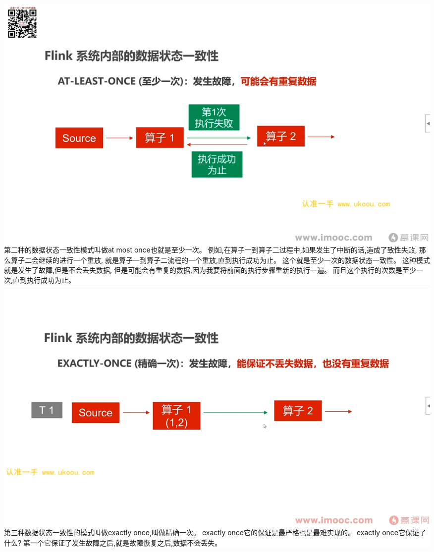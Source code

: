 ![图片描述](./images/img_33.png)
第二种的数据状态一致性模式叫做at most once也就是至少一次。
例如,在算子一到算子二过程中,如果发生了中断的话,造成了致性失败,
那么算子二会继续的进行一个重放,
就是算子一到算子二流程的一个重放,直到执行成功为止。
这个就是至少一次的数据状态一致性。
这种模式就是发生了故障,但是不会丢失数据,
但是可能会有重复的数据,因为我要将前面的执行步骤重新的执行一遍。
而且这个执行的次数是至少一次,直到执行成功为止。
![图片描述](./images/img_34.png)
第三种数据状态一致性的模式叫做exactly once,叫做精确一次。
exactly once它的保证是最严格也是最难实现的。
exactly once它保证了什么?
第一个它保证了发生故障之后,就是故障恢复之后,数据不会丢失。